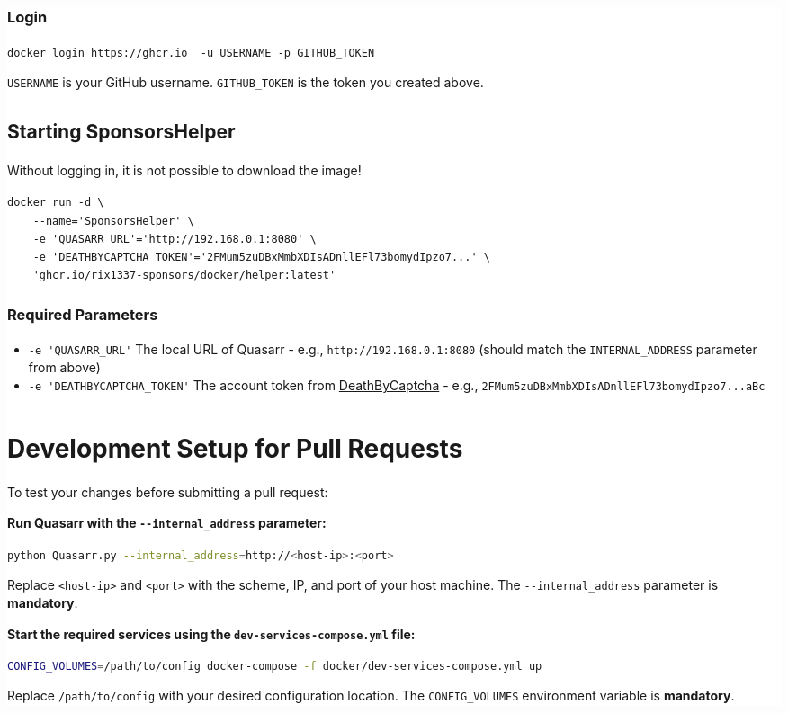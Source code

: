 ### Login

`docker login https://ghcr.io  -u USERNAME -p GITHUB_TOKEN`

`USERNAME` is your GitHub username.
`GITHUB_TOKEN` is the token you created above.

## Starting SponsorsHelper

Without logging in, it is not possible to download the image!

```
docker run -d \
    --name='SponsorsHelper' \
    -e 'QUASARR_URL'='http://192.168.0.1:8080' \
    -e 'DEATHBYCAPTCHA_TOKEN'='2FMum5zuDBxMmbXDIsADnllEFl73bomydIpzo7...' \
    'ghcr.io/rix1337-sponsors/docker/helper:latest'
```

### Required Parameters

- `-e 'QUASARR_URL'` The local URL of Quasarr - e.g., `http://192.168.0.1:8080`
  (should match the `INTERNAL_ADDRESS` parameter from above)
- `-e 'DEATHBYCAPTCHA_TOKEN'` The account token
  from [DeathByCaptcha](https://deathbycaptcha.com/register?refid=6184288242b) - e.g.,
  `2FMum5zuDBxMmbXDIsADnllEFl73bomydIpzo7...aBc`

# Development Setup for Pull Requests

To test your changes before submitting a pull request:

**Run Quasarr with the `--internal_address` parameter:**

```bash
python Quasarr.py --internal_address=http://<host-ip>:<port>
```

Replace `<host-ip>` and `<port>` with the scheme, IP, and port of your host machine.
The `--internal_address` parameter is **mandatory**.

**Start the required services using the `dev-services-compose.yml` file:**

```bash
CONFIG_VOLUMES=/path/to/config docker-compose -f docker/dev-services-compose.yml up
```

Replace `/path/to/config` with your desired configuration location.
The `CONFIG_VOLUMES` environment variable is **mandatory**.
